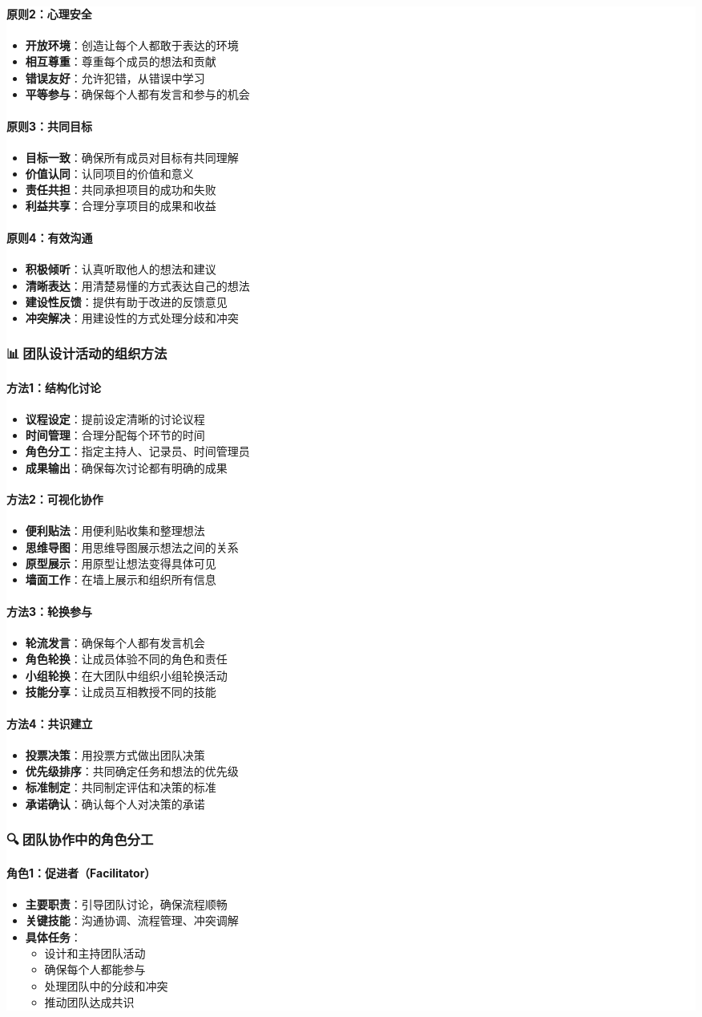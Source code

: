 #### **原则2：心理安全**
- **开放环境**：创造让每个人都敢于表达的环境
- **相互尊重**：尊重每个成员的想法和贡献
- **错误友好**：允许犯错，从错误中学习
- **平等参与**：确保每个人都有发言和参与的机会

#### **原则3：共同目标**
- **目标一致**：确保所有成员对目标有共同理解
- **价值认同**：认同项目的价值和意义
- **责任共担**：共同承担项目的成功和失败
- **利益共享**：合理分享项目的成果和收益

#### **原则4：有效沟通**
- **积极倾听**：认真听取他人的想法和建议
- **清晰表达**：用清楚易懂的方式表达自己的想法
- **建设性反馈**：提供有助于改进的反馈意见
- **冲突解决**：用建设性的方式处理分歧和冲突

### 📊 团队设计活动的组织方法

#### **方法1：结构化讨论**
- **议程设定**：提前设定清晰的讨论议程
- **时间管理**：合理分配每个环节的时间
- **角色分工**：指定主持人、记录员、时间管理员
- **成果输出**：确保每次讨论都有明确的成果

#### **方法2：可视化协作**
- **便利贴法**：用便利贴收集和整理想法
- **思维导图**：用思维导图展示想法之间的关系
- **原型展示**：用原型让想法变得具体可见
- **墙面工作**：在墙上展示和组织所有信息

#### **方法3：轮换参与**
- **轮流发言**：确保每个人都有发言机会
- **角色轮换**：让成员体验不同的角色和责任
- **小组轮换**：在大团队中组织小组轮换活动
- **技能分享**：让成员互相教授不同的技能

#### **方法4：共识建立**
- **投票决策**：用投票方式做出团队决策
- **优先级排序**：共同确定任务和想法的优先级
- **标准制定**：共同制定评估和决策的标准
- **承诺确认**：确认每个人对决策的承诺

### 🔍 团队协作中的角色分工

#### **角色1：促进者（Facilitator）**
- **主要职责**：引导团队讨论，确保流程顺畅
- **关键技能**：沟通协调、流程管理、冲突调解
- **具体任务**：
  - 设计和主持团队活动
  - 确保每个人都能参与
  - 处理团队中的分歧和冲突
  - 推动团队达成共识
